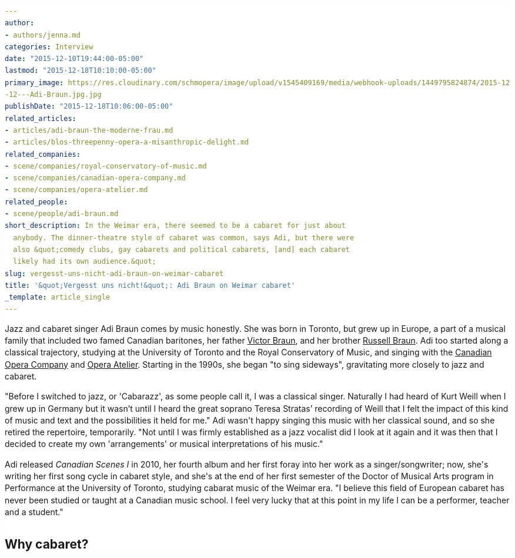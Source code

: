 ```yaml
---
author:
- authors/jenna.md
categories: Interview
date: "2015-12-10T19:44:00-05:00"
lastmod: "2015-12-18T10:10:00-05:00"
primary_image: https://res.cloudinary.com/schmopera/image/upload/v1545409169/media/webhook-uploads/1449795824874/2015-12-12---Adi-Braun.jpg.jpg
publishDate: "2015-12-18T10:06:00-05:00"
related_articles:
- articles/adi-braun-the-moderne-frau.md
- articles/blos-threepenny-opera-a-misanthropic-delight.md
related_companies:
- scene/companies/royal-conservatory-of-music.md
- scene/companies/canadian-opera-company.md
- scene/companies/opera-atelier.md
related_people:
- scene/people/adi-braun.md
short_description: In the Weimar era, there seemed to be a cabaret for just about
  anybody. The dinner-theatre style of cabaret was common, says Adi, but there were
  also &quot;comedy clubs, gay cabarets and political cabarets, [and] each cabaret
  likely had its own audience.&quot;
slug: vergesst-uns-nicht-adi-braun-on-weimar-cabaret
title: '&quot;Vergesst uns nicht!&quot;: Adi Braun on Weimar cabaret'
_template: article_single
---
```


Jazz and cabaret singer Adi Braun comes by music honestly. She was born in Toronto, but grew up in Europe, a part of a musical family that included two famed Canadian baritones, her father [Victor Braun](http://www.thecanadianencyclopedia.ca/en/article/victor-braun-emc/), and her brother [Russell Braun](/scene/people/russell-braun/). Adi too started along a classical trajectory, studying at the University of Toronto and the Royal Conservatory of Music, and singing with the [Canadian Opera Company](/scene/companies/canadian-opera-company/) and [Opera Atelier](/scene/people/opera-atelier/). Starting in the 1990s, she began "to sing sideways", gravitating more closely to jazz and cabaret.

"Before I switched to jazz, or 'Cabarazz', as some people call it, I was a classical singer. Naturally I had heard of Kurt Weill when I grew up in Germany but it wasn’t until I heard the great soprano Teresa Stratas’ recording of Weill that I felt the impact of this kind of music and text and the possibilities it held for me." Adi wasn't happy singing this music with her classical sound, and so she retired the repertoire, temporarily. "Not until I was firmly established as a jazz vocalist did I look at it again and it was then that I decided to create my own 'arrangements' or musical interpretations of his music."

 Adi released *Canadian Scenes I* in 2010, her fourth album and her first foray into her work as a singer/songwriter; now, she's writing her first song cycle in cabaret style, and she's at the end of her first semester of the Doctor of Musical Arts program in Performance at the University of Toronto, studying cabarat music of the Weimar era. "I believe this field of European cabaret has never been studied or taught at a Canadian music school. I feel very lucky that at this point in my life I can be a performer, teacher and a student."

## Why cabaret?

